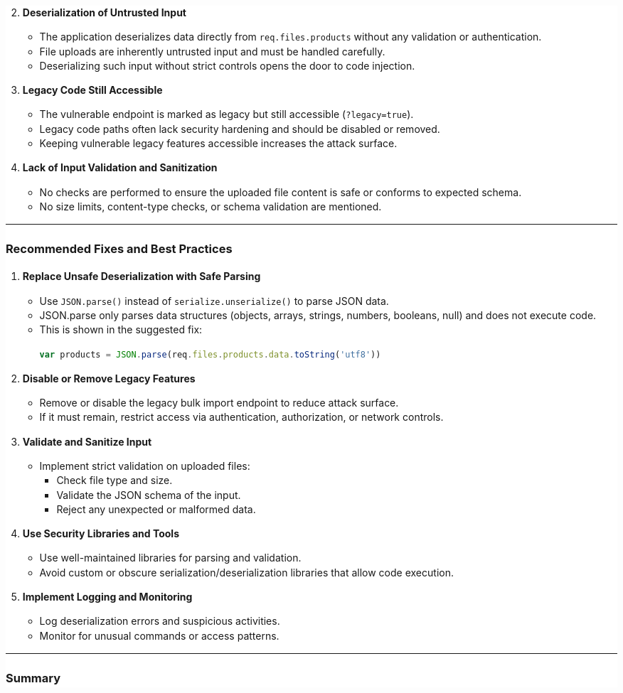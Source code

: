 2. **Deserialization of Untrusted Input**

   - The application deserializes data directly from `req.files.products` without any validation or authentication.
   - File uploads are inherently untrusted input and must be handled carefully.
   - Deserializing such input without strict controls opens the door to code injection.

3. **Legacy Code Still Accessible**

   - The vulnerable endpoint is marked as legacy but still accessible (`?legacy=true`).
   - Legacy code paths often lack security hardening and should be disabled or removed.
   - Keeping vulnerable legacy features accessible increases the attack surface.

4. **Lack of Input Validation and Sanitization**

   - No checks are performed to ensure the uploaded file content is safe or conforms to expected schema.
   - No size limits, content-type checks, or schema validation are mentioned.

---

### Recommended Fixes and Best Practices

1. **Replace Unsafe Deserialization with Safe Parsing**

   - Use `JSON.parse()` instead of `serialize.unserialize()` to parse JSON data.
   - JSON.parse only parses data structures (objects, arrays, strings, numbers, booleans, null) and does not execute code.
   - This is shown in the suggested fix:
     ```js
     var products = JSON.parse(req.files.products.data.toString('utf8'))
     ```

2. **Disable or Remove Legacy Features**

   - Remove or disable the legacy bulk import endpoint to reduce attack surface.
   - If it must remain, restrict access via authentication, authorization, or network controls.

3. **Validate and Sanitize Input**

   - Implement strict validation on uploaded files:
     - Check file type and size.
     - Validate the JSON schema of the input.
     - Reject any unexpected or malformed data.

4. **Use Security Libraries and Tools**

   - Use well-maintained libraries for parsing and validation.
   - Avoid custom or obscure serialization/deserialization libraries that allow code execution.

5. **Implement Logging and Monitoring**

   - Log deserialization errors and suspicious activities.
   - Monitor for unusual commands or access patterns.

---

### Summary
